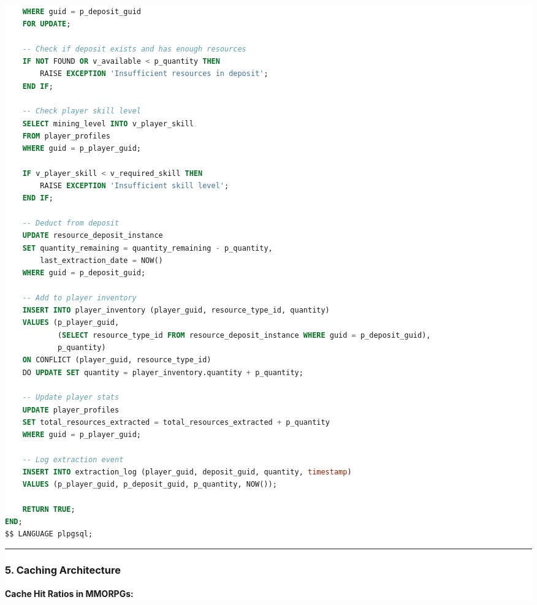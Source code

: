 ```sql
    WHERE guid = p_deposit_guid
    FOR UPDATE;
    
    -- Check if deposit exists and has enough resources
    IF NOT FOUND OR v_available < p_quantity THEN
        RAISE EXCEPTION 'Insufficient resources in deposit';
    END IF;
    
    -- Check player skill level
    SELECT mining_level INTO v_player_skill
    FROM player_profiles
    WHERE guid = p_player_guid;
    
    IF v_player_skill < v_required_skill THEN
        RAISE EXCEPTION 'Insufficient skill level';
    END IF;
    
    -- Deduct from deposit
    UPDATE resource_deposit_instance
    SET quantity_remaining = quantity_remaining - p_quantity,
        last_extraction_date = NOW()
    WHERE guid = p_deposit_guid;
    
    -- Add to player inventory
    INSERT INTO player_inventory (player_guid, resource_type_id, quantity)
    VALUES (p_player_guid, 
            (SELECT resource_type_id FROM resource_deposit_instance WHERE guid = p_deposit_guid),
            p_quantity)
    ON CONFLICT (player_guid, resource_type_id) 
    DO UPDATE SET quantity = player_inventory.quantity + p_quantity;
    
    -- Update player stats
    UPDATE player_profiles
    SET total_resources_extracted = total_resources_extracted + p_quantity
    WHERE guid = p_player_guid;
    
    -- Log extraction event
    INSERT INTO extraction_log (player_guid, deposit_guid, quantity, timestamp)
    VALUES (p_player_guid, p_deposit_guid, p_quantity, NOW());
    
    RETURN TRUE;
END;
$$ LANGUAGE plpgsql;
```

---

### 5. Caching Architecture

**Cache Hit Ratios in MMORPGs:**
